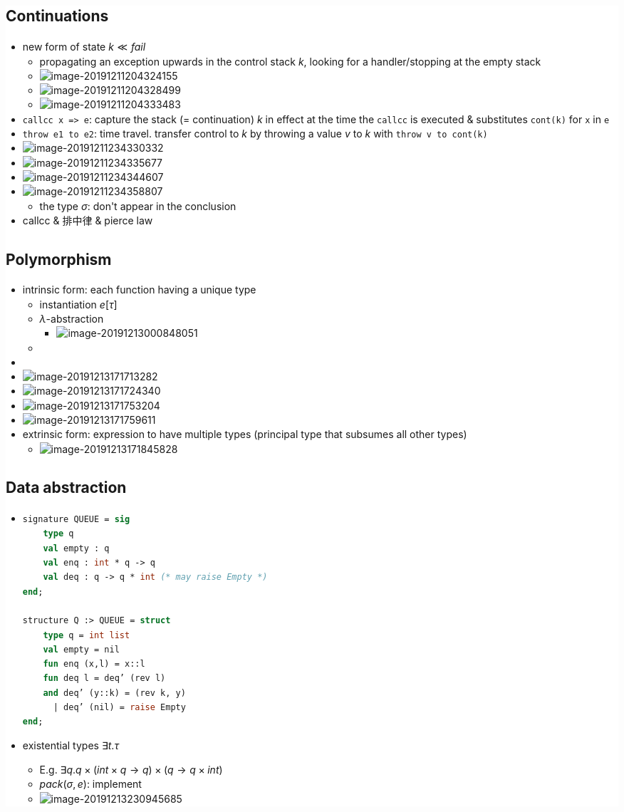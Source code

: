 

## Continuations

* new form of state $k \ll fail$
  * propagating an exception upwards in the control stack $k$, looking for a handler/stopping at the empty stack
  * ![image-20191211204324155](D:\OneDrive\Pictures\Typora\image-20191211204324155.png)
  * ![image-20191211204328499](D:\OneDrive\Pictures\Typora\image-20191211204328499.png)
  * ![image-20191211204333483](D:\OneDrive\Pictures\Typora\image-20191211204333483.png)
* `callcc x => e`: capture the stack (= continuation) $k$ in effect at the time the `callcc` is executed & substitutes `cont(k)` for `x` in `e`
* `throw e1 to e2`: time travel. transfer control to $k$ by throwing a value $v$ to $k$ with `throw v to cont(k)`
* ![image-20191211234330332](D:\OneDrive\Pictures\Typora\image-20191211234330332.png)
* ![image-20191211234335677](D:\OneDrive\Pictures\Typora\image-20191211234335677.png)
* ![image-20191211234344607](D:\OneDrive\Pictures\Typora\image-20191211234344607.png)
* ![image-20191211234358807](D:\OneDrive\Pictures\Typora\image-20191211234358807.png)
  * the type $\sigma$: don't appear in the conclusion
* callcc & 排中律 & pierce law



## Polymorphism

* intrinsic form: each function having a unique type
  * instantiation $e[\tau]$
  * $\lambda$-abstraction
    * ![image-20191213000848051](D:\OneDrive\Pictures\Typora\image-20191213000848051.png)
  * 
* 
* ![image-20191213171713282](D:\OneDrive\Pictures\Typora\image-20191213171713282.png)
* ![image-20191213171724340](D:\OneDrive\Pictures\Typora\image-20191213171724340.png)
* ![image-20191213171753204](D:\OneDrive\Pictures\Typora\image-20191213171753204.png)
* ![image-20191213171759611](D:\OneDrive\Pictures\Typora\image-20191213171759611.png)
* extrinsic form: expression to have multiple types (principal type that subsumes all other types)
  * ![image-20191213171845828](D:\OneDrive\Pictures\Typora\image-20191213171845828.png)



## Data abstraction

* ```ocaml
  signature QUEUE = sig
      type q
      val empty : q
      val enq : int * q -> q
      val deq : q -> q * int (* may raise Empty *)
  end;
  
  structure Q :> QUEUE = struct
      type q = int list
      val empty = nil
      fun enq (x,l) = x::l
      fun deq l = deq’ (rev l)
      and deq’ (y::k) = (rev k, y)
      	| deq’ (nil) = raise Empty
  end;
  ```

* existential types $\exists t.\tau$

  * E.g. $\exists q.q \times (int \times q \to q) \times (q \to q \times int)$
  * $pack(\sigma, e)$: implement
  * ![image-20191213230945685](D:\OneDrive\Pictures\Typora\image-20191213230945685.png)
  ```